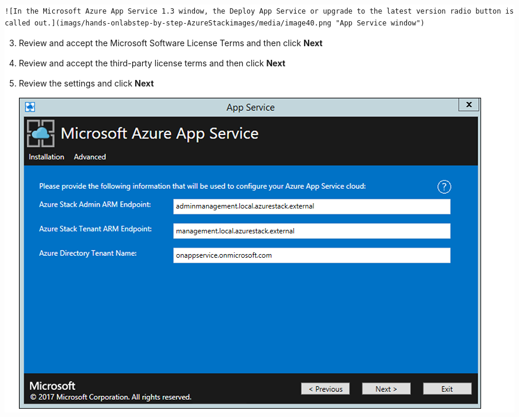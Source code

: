     ![In the Microsoft Azure App Service 1.3 window, the Deploy App Service or upgrade to the latest version radio button is called out.](imags/hands-onlabstep-by-step-AzureStackimages/media/image40.png "App Service window")


3.  Review and accept the Microsoft Software License Terms and then click **Next**

4.  Review and accept the third-party license terms and then click **Next**

5.  Review the settings and click **Next**

    ![In the Microsoft Azure App Service window, App Service Installer fields display.](images/Hands-onlabstep-by-step-AzureStackimages/media/image41.png "Microsoft Azure App Service window")
